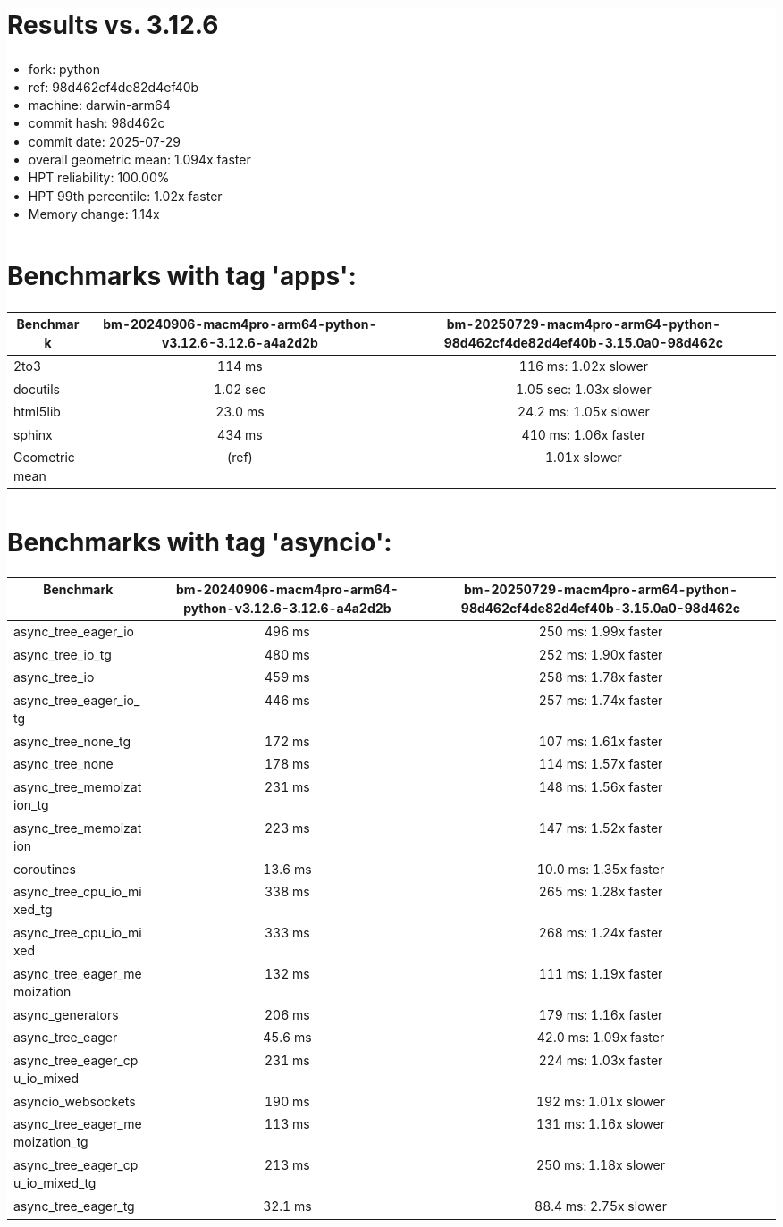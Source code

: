 # Results vs. 3.12.6

- fork: python
- ref: 98d462cf4de82d4ef40b
- machine: darwin-arm64
- commit hash: 98d462c
- commit date: 2025-07-29
- overall geometric mean: 1.094x faster
- HPT reliability: 100.00%
- HPT 99th percentile: 1.02x faster
- Memory change: 1.14x

Benchmarks with tag 'apps':
===========================

| Benchmark      | bm-20240906-macm4pro-arm64-python-v3.12.6-3.12.6-a4a2d2b | bm-20250729-macm4pro-arm64-python-98d462cf4de82d4ef40b-3.15.0a0-98d462c |
|----------------|:--------------------------------------------------------:|:-----------------------------------------------------------------------:|
| 2to3           | 114 ms                                                   | 116 ms: 1.02x slower                                                    |
| docutils       | 1.02 sec                                                 | 1.05 sec: 1.03x slower                                                  |
| html5lib       | 23.0 ms                                                  | 24.2 ms: 1.05x slower                                                   |
| sphinx         | 434 ms                                                   | 410 ms: 1.06x faster                                                    |
| Geometric mean | (ref)                                                    | 1.01x slower                                                            |

Benchmarks with tag 'asyncio':
==============================

| Benchmark                        | bm-20240906-macm4pro-arm64-python-v3.12.6-3.12.6-a4a2d2b | bm-20250729-macm4pro-arm64-python-98d462cf4de82d4ef40b-3.15.0a0-98d462c |
|----------------------------------|:--------------------------------------------------------:|:-----------------------------------------------------------------------:|
| async_tree_eager_io              | 496 ms                                                   | 250 ms: 1.99x faster                                                    |
| async_tree_io_tg                 | 480 ms                                                   | 252 ms: 1.90x faster                                                    |
| async_tree_io                    | 459 ms                                                   | 258 ms: 1.78x faster                                                    |
| async_tree_eager_io_tg           | 446 ms                                                   | 257 ms: 1.74x faster                                                    |
| async_tree_none_tg               | 172 ms                                                   | 107 ms: 1.61x faster                                                    |
| async_tree_none                  | 178 ms                                                   | 114 ms: 1.57x faster                                                    |
| async_tree_memoization_tg        | 231 ms                                                   | 148 ms: 1.56x faster                                                    |
| async_tree_memoization           | 223 ms                                                   | 147 ms: 1.52x faster                                                    |
| coroutines                       | 13.6 ms                                                  | 10.0 ms: 1.35x faster                                                   |
| async_tree_cpu_io_mixed_tg       | 338 ms                                                   | 265 ms: 1.28x faster                                                    |
| async_tree_cpu_io_mixed          | 333 ms                                                   | 268 ms: 1.24x faster                                                    |
| async_tree_eager_memoization     | 132 ms                                                   | 111 ms: 1.19x faster                                                    |
| async_generators                 | 206 ms                                                   | 179 ms: 1.16x faster                                                    |
| async_tree_eager                 | 45.6 ms                                                  | 42.0 ms: 1.09x faster                                                   |
| async_tree_eager_cpu_io_mixed    | 231 ms                                                   | 224 ms: 1.03x faster                                                    |
| asyncio_websockets               | 190 ms                                                   | 192 ms: 1.01x slower                                                    |
| async_tree_eager_memoization_tg  | 113 ms                                                   | 131 ms: 1.16x slower                                                    |
| async_tree_eager_cpu_io_mixed_tg | 213 ms                                                   | 250 ms: 1.18x slower                                                    |
| async_tree_eager_tg              | 32.1 ms                                                  | 88.4 ms: 2.75x slower                                                   |